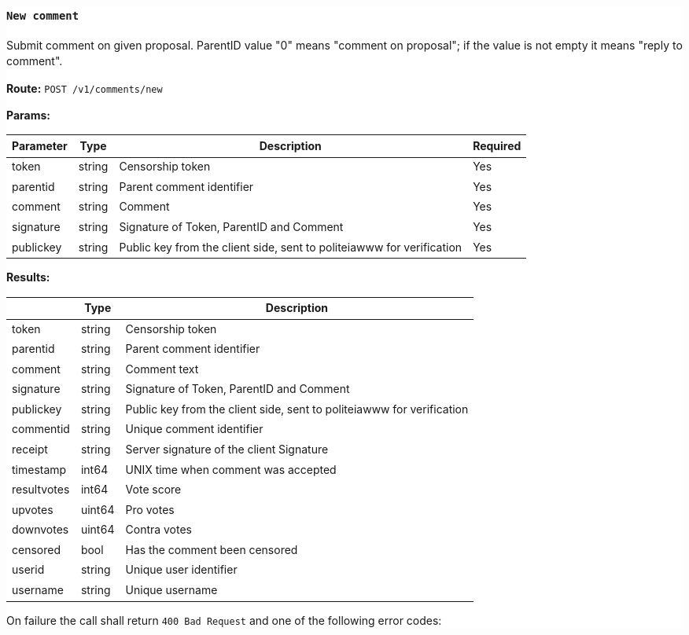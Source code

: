 ### `New comment`

Submit comment on given proposal.  ParentID value "0" means "comment on
proposal"; if the value is not empty it means "reply to comment".

**Route:** `POST /v1/comments/new`

**Params:**

| Parameter | Type | Description | Required |
| - | - | - | - |
| token | string | Censorship token | Yes |
| parentid | string | Parent comment identifier | Yes |
| comment | string | Comment | Yes |
| signature | string | Signature of Token, ParentID and Comment | Yes |
| publickey | string | Public key from the client side, sent to politeiawww for verification | Yes |

**Results:**

| | Type | Description |
| - | - | - |
| token | string | Censorship token |
| parentid | string | Parent comment identifier |
| comment | string | Comment text |
| signature | string | Signature of Token, ParentID and Comment |
| publickey | string | Public key from the client side, sent to politeiawww for verification |
| commentid | string | Unique comment identifier |
| receipt | string | Server signature of the client Signature |
| timestamp | int64 | UNIX time when comment was accepted |
| resultvotes | int64 | Vote score |
| upvotes | uint64 | Pro votes |
| downvotes | uint64 | Contra votes |
| censored | bool | Has the comment been censored |
| userid | string | Unique user identifier |
| username | string | Unique username |

On failure the call shall return `400 Bad Request` and one of the following
error codes:
